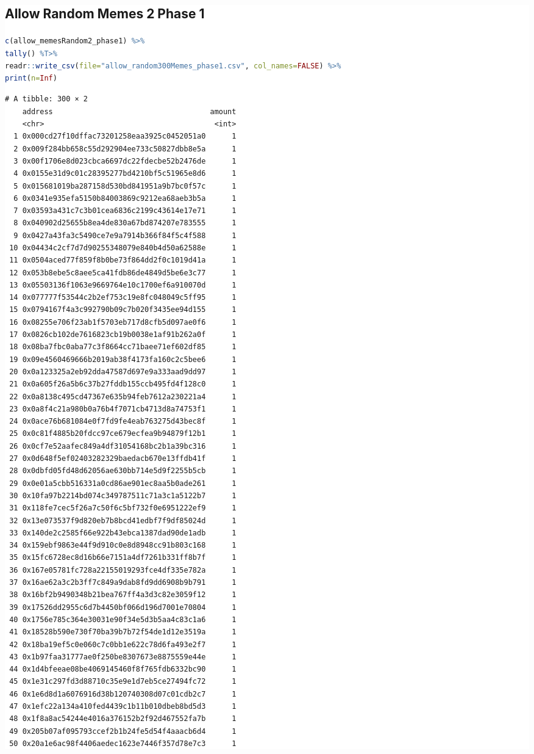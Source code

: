 ## Allow Random Memes 2 Phase 1

``` r
c(allow_memesRandom2_phase1) %>%
tally() %T>%
readr::write_csv(file="allow_random300Memes_phase1.csv", col_names=FALSE) %>%
print(n=Inf)
```

    # A tibble: 300 × 2
        address                                    amount
        <chr>                                       <int>
      1 0x000cd27f10dffac73201258eaa3925c0452051a0      1
      2 0x009f284bb658c55d292904ee733c50827dbb8e5a      1
      3 0x00f1706e8d023cbca6697dc22fdecbe52b2476de      1
      4 0x0155e31d9c01c28395277bd4210bf5c51965e8d6      1
      5 0x015681019ba287158d530bd841951a9b7bc0f57c      1
      6 0x0341e935efa5150b84003869c9212ea68aeb3b5a      1
      7 0x03593a431c7c3b01cea6836c2199c43614e17e71      1
      8 0x040902d25655b8ea4de830a67bd874207e783555      1
      9 0x0427a43fa3c5490ce7e9a7914b366f84f5c4f588      1
     10 0x04434c2cf7d7d90255348079e840b4d50a62588e      1
     11 0x0504aced77f859f8b0be73f864dd2f0c1019d41a      1
     12 0x053b8ebe5c8aee5ca41fdb86de4849d5be6e3c77      1
     13 0x05503136f1063e9669764e10c1700ef6a910070d      1
     14 0x077777f53544c2b2ef753c19e8fc048049c5ff95      1
     15 0x0794167f4a3c992790b09c7b020f3435ee94d155      1
     16 0x08255e706f23ab1f5703eb717d8cfb5d097ae0f6      1
     17 0x0826cb102de7616823cb19b0038e1af91b262a0f      1
     18 0x08ba7fbc0aba77c3f8664cc71baee71ef602df85      1
     19 0x09e4560469666b2019ab38f4173fa160c2c5bee6      1
     20 0x0a123325a2eb92dda47587d697e9a333aad9dd97      1
     21 0x0a605f26a5b6c37b27fddb155ccb495fd4f128c0      1
     22 0x0a8138c495cd47367e635b94feb7612a230221a4      1
     23 0x0a8f4c21a980b0a76b4f7071cb4713d8a74753f1      1
     24 0x0ace76b681084e0f7fd9fe4eab763275d43bec8f      1
     25 0x0c81f4885b20fdcc97ce679ecfea9b94879f12b1      1
     26 0x0cf7e52aafec849a4df31054168bc2b1a39bc316      1
     27 0x0d648f5ef02403282329baedacb670e13ffdb41f      1
     28 0x0dbfd05fd48d62056ae630bb714e5d9f2255b5cb      1
     29 0x0e01a5cbb516331a0cd86ae901ec8aa5b0ade261      1
     30 0x10fa97b2214bd074c349787511c71a3c1a5122b7      1
     31 0x118fe7cec5f26a7c50f6c5bf732f0e6951222ef9      1
     32 0x13e073537f9d820eb7b8bcd41edbf7f9df85024d      1
     33 0x140de2c2585f66e922b43ebca1387dad90de1adb      1
     34 0x159ebf9863e44f9d910c0e8d8948cc91b803c168      1
     35 0x15fc6728ec8d16b66e7151a4df7261b331ff8b7f      1
     36 0x167e05781fc728a22155019293fce4df335e782a      1
     37 0x16ae62a3c2b3ff7c849a9dab8fd9dd6908b9b791      1
     38 0x16bf2b9490348b21bea767ff4a3d3c82e3059f12      1
     39 0x17526dd2955c6d7b4450bf066d196d7001e70804      1
     40 0x1756e785c364e30031e90f34e5d3b5aa4c83c1a6      1
     41 0x18528b590e730f70ba39b7b72f54de1d12e3519a      1
     42 0x18ba19ef5c0e060c7c0bb1e622c78d6fa493e2f7      1
     43 0x1b97faa31777ae0f250be8307673e8875559e44e      1
     44 0x1d4bfeeae08be4069145460f8f765fdb6332bc90      1
     45 0x1e31c297fd3d88710c35e9e1d7eb5ce27494fc72      1
     46 0x1e6d8d1a6076916d38b120740308d07c01cdb2c7      1
     47 0x1efc22a134a410fed4439c1b11b010dbeb8bd5d3      1
     48 0x1f8a8ac54244e4016a376152b2f92d467552fa7b      1
     49 0x205b07af095793ccef2b1b24fe5d54f4aaacb6d4      1
     50 0x20a1e6ac98f4406aedec1623e7446f357d78e7c3      1